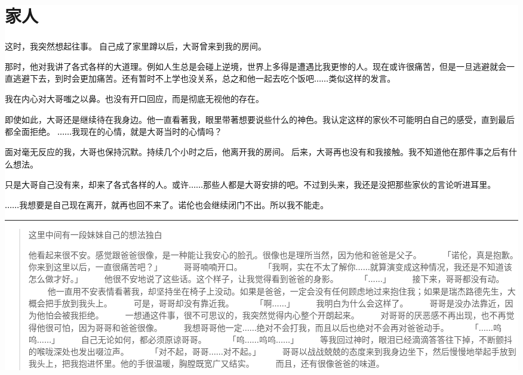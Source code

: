 # 家人

这时，我突然想起往事。
自己成了家里蹲以后，大哥曾来到我的房间。


那时，他对我讲了各式各样的大道理。例如人生总是会碰上逆境，世界上多得是遭遇比我更惨的人。现在或许很痛苦，但是一旦逃避就会一直逃避下去，到时会更加痛苦。还有暂时不上学也没关系，总之和他一起去吃个饭吧……类似这样的发言。

我在内心对大哥嗤之以鼻。也没有开口回应，而是彻底无视他的存在。 

即使如此，大哥还是继续待在我身边。他一直看著我，眼里带著想要说些什么的神色。我认定这样的家伙不可能明白自己的感受，直到最后都全面拒绝。 ……我现在的心情，就是大哥当时的心情吗？

面对毫无反应的我，大哥也保持沉默。持续几个小时之后，他离开我的房间。 后来，大哥再也没有和我接触。我不知道他在那件事之后有什么想法。

只是大哥自己没有来，却来了各式各样的人。或许……那些人都是大哥安排的吧。不过到头来，我还是没把那些家伙的言论听进耳里。

……我想要是自己现在离开，就再也回不来了。诺伦也会继续闭门不出。所以我不能走。

****

> 这里中间有一段妹妹自己的想法独白
>
> 他看起来很不安。感觉跟爸爸很像，是一种能让我安心的脸孔。很像也是理所当然，因为他和爸爸是父子。
> 　　
> 「诺伦，真是抱歉。你来到这里以后，一直很痛苦吧？」
> 　　
> 哥哥喃喃开口。
> 　　
> 「我啊，实在不太了解你……就算演变成这种情况，我还是不知道该怎么做才好。」
> 　　
> 他很不安地说了这些话。这个样子，让我觉得看到爸爸的身影。
> 　　
> 「……」
> 　　
> 接下来，哥哥都没有动。
> 　　
> 他一直用不安表情看著我，却坚持坐在椅子上没动。如果是爸爸，一定会没有任何顾虑地过来抱住我；如果是瑞杰路德先生，大概会把手放到我头上。
> 　　
> 可是，哥哥却没有靠近我。
> 　　
> 「啊……」
> 　　
> 我明白为什么会这样了。
> 　　
> 哥哥是没办法靠近，因为他怕会被我拒绝。
> 　　
> 一想通这件事，很不可思议的，我突然觉得内心整个开朗起来。
> 　　
> 对哥哥的厌恶感不再出现，也不再觉得他很可怕，因为哥哥和爸爸很像。
> 　　
> 我想哥哥他一定……绝对不会打我，而且以后也绝对不会再对爸爸动手。
> 　　
> 「……呜呜……」
> 　　
> 自己无论如何，都必须原谅哥哥。
> 　　
> 「呜……呜呜……」
> 　　
> 等我回过神时，眼泪已经滴滴答答往下掉，不断颤抖的喉咙深处也发出啜泣声。
> 　　
> 「对不起，哥哥……对不起。」
> 　　
> 哥哥以战战兢兢的态度来到我身边坐下，然后慢慢地举起手放到我头上，把我抱进怀里。他的手很温暖，胸膛既宽广又结实。
> 　　
> 而且，还有很像爸爸的味道。